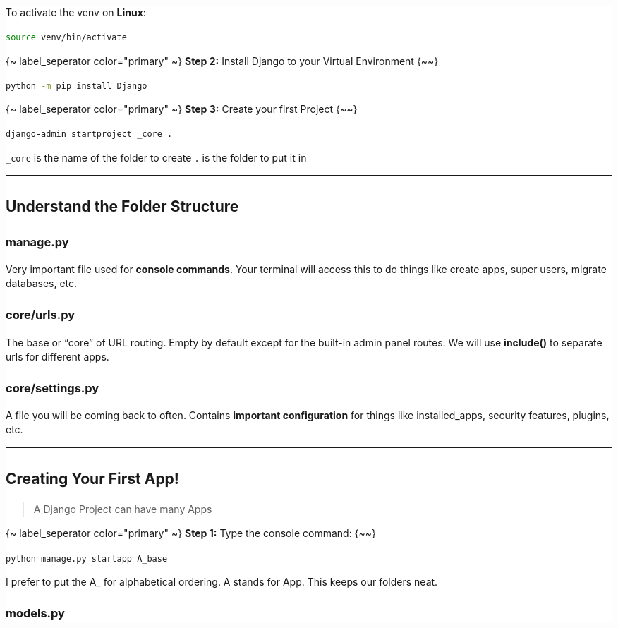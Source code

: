 To activate the venv on **Linux**:

```sh
source venv/bin/activate
```

{~ label_seperator color="primary" ~}
**Step 2:** Install Django to your Virtual Environment
{~~}

```sh
python -m pip install Django
```

{~ label_seperator color="primary" ~}
**Step 3:** Create your first Project
{~~}

```sh
django-admin startproject _core .
```

`_core` is the name of the folder to create
`.` is the folder to put it in

---

## Understand the Folder Structure

### manage.py
Very important file used for **console commands**. Your terminal will access this to do things like create apps, super users, migrate databases, etc.
### core/urls.py
The base or “core” of URL routing. Empty by default except for the built-in admin panel routes. We will use **include()** to separate urls for different apps.
### core/settings.py
A file you will be coming back to often. Contains **important configuration** for things like installed_apps, security features, plugins, etc.

---
## Creating Your First App!

> A Django Project can have many Apps

{~ label_seperator color="primary" ~}
**Step 1:** Type the console command:
{~~}

```sh
python manage.py startapp A_base
```

I prefer to put the A_ for alphabetical ordering. A stands for App. This keeps our folders neat.

### models.py
